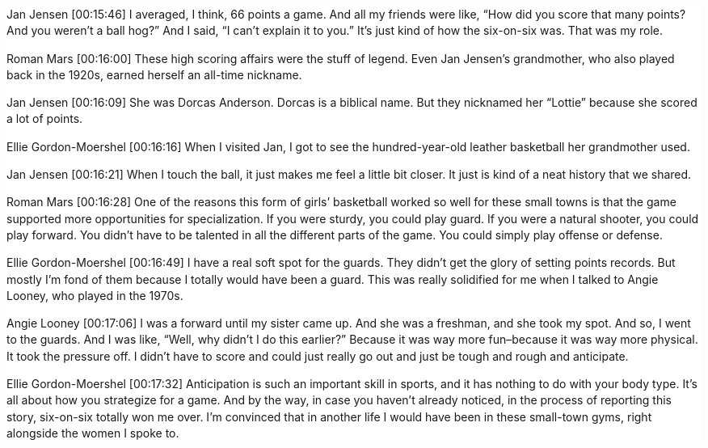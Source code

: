 
Jan Jensen 
[00:15:46] 
I averaged, I think, 66 points a game. And all my friends were like, “How did you score that many points? And you weren’t a ball hog?” And I said, “I can’t explain it to you.” It’s just kind of how the six-on-six was. That was my role. 


Roman Mars 
[00:16:00] 
These high scoring affairs were the stuff of legend. Even Jan Jensen’s grandmother, who also played back in the 1920s, earned herself an all-time nickname. 


Jan Jensen 
[00:16:09] 
She was Dorcas Anderson. Dorcas is a biblical name. But they nicknamed her “Lottie” because she scored a lot of points. 


Ellie Gordon-Moershel 
[00:16:16] 
When I visited Jan, I got to see the hundred-year-old leather basketball her grandmother used. 


Jan Jensen 
[00:16:21] 
When I touch the ball, it just makes me feel a little bit closer. It just is kind of a neat history that we shared. 


Roman Mars 
[00:16:28] 
One of the reasons this form of girls’ basketball worked so well for these small towns is that the game supported more opportunities for specialization. If you were sturdy, you could play guard. If you were a natural shooter, you could play forward. You didn’t have to be talented in all the different parts of the game. You could simply play offense or defense. 


Ellie Gordon-Moershel 
[00:16:49] 
I have a real soft spot for the guards. They didn’t get the glory of setting points records. But mostly I’m fond of them because I totally would have been a guard. This was really solidified for me when I talked to Angie Looney, who played in the 1970s. 


Angie Looney 
[00:17:06] 
I was a forward until my sister came up. And she was a freshman, and she took my spot. And so, I went to the guards. And I was like, “Well, why didn’t I do this earlier?” Because it was way more fun–because it was way more physical. It took the pressure off. I didn’t have to score and could just really go out and just be tough and rough and anticipate. 


Ellie Gordon-Moershel 
[00:17:32] 
Anticipation is such an important skill in sports, and it has nothing to do with your body type. It’s all about how you strategize for a game. And by the way, in case you haven’t already noticed, in the process of reporting this story, six-on-six totally won me over. I’m convinced that in another life I would have been in these small-town gyms, right alongside the women I spoke to. 
